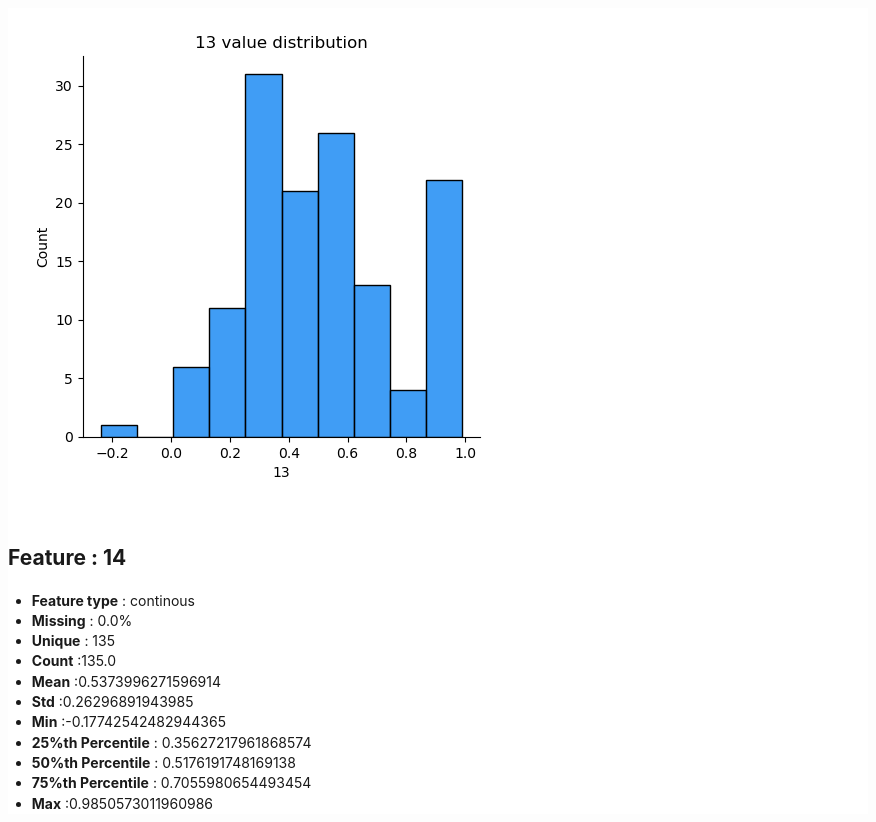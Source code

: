 ![](13.png)
## Feature : 14
- **Feature type** : continous
- **Missing** : 0.0%
- **Unique** : 135
- **Count** :135.0
- **Mean** :0.5373996271596914
- **Std** :0.26296891943985
- **Min** :-0.17742542482944365
- **25%th Percentile** : 0.35627217961868574
- **50%th Percentile** : 0.5176191748169138
- **75%th Percentile** : 0.7055980654493454
- **Max** :0.9850573011960986

